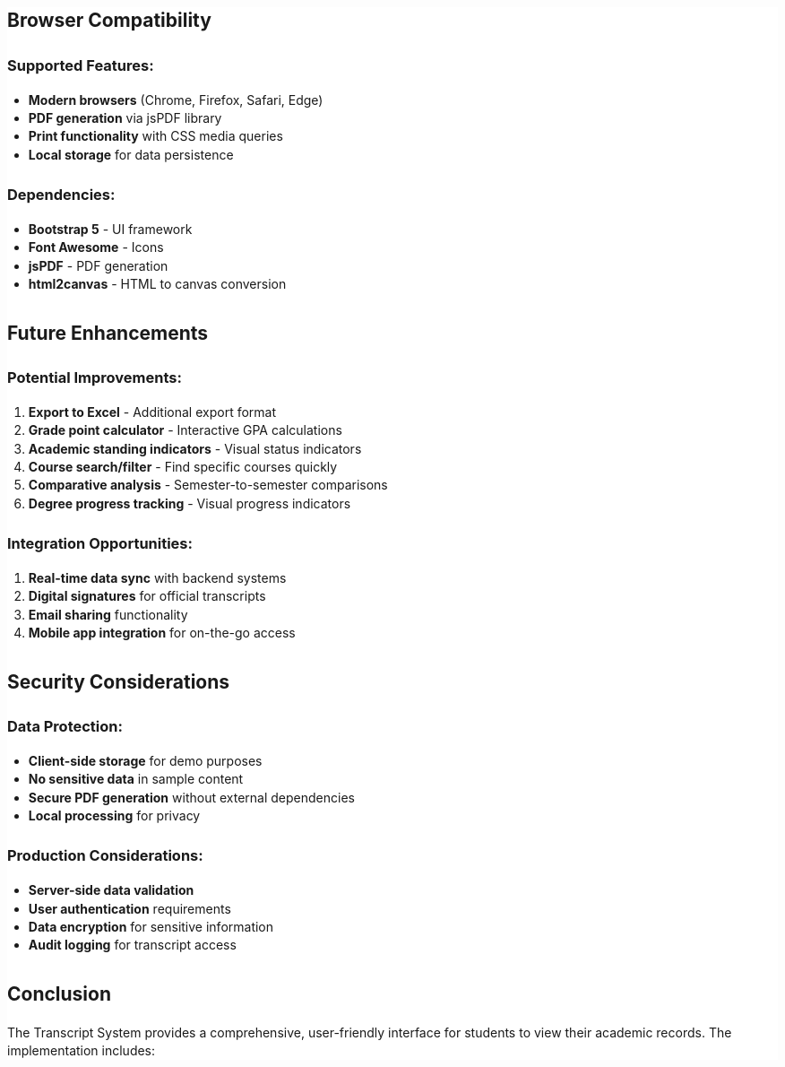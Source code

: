 ## Browser Compatibility

### Supported Features:
- **Modern browsers** (Chrome, Firefox, Safari, Edge)
- **PDF generation** via jsPDF library
- **Print functionality** with CSS media queries
- **Local storage** for data persistence

### Dependencies:
- **Bootstrap 5** - UI framework
- **Font Awesome** - Icons
- **jsPDF** - PDF generation
- **html2canvas** - HTML to canvas conversion

## Future Enhancements

### Potential Improvements:
1. **Export to Excel** - Additional export format
2. **Grade point calculator** - Interactive GPA calculations
3. **Academic standing indicators** - Visual status indicators
4. **Course search/filter** - Find specific courses quickly
5. **Comparative analysis** - Semester-to-semester comparisons
6. **Degree progress tracking** - Visual progress indicators

### Integration Opportunities:
1. **Real-time data sync** with backend systems
2. **Digital signatures** for official transcripts
3. **Email sharing** functionality
4. **Mobile app integration** for on-the-go access

## Security Considerations

### Data Protection:
- **Client-side storage** for demo purposes
- **No sensitive data** in sample content
- **Secure PDF generation** without external dependencies
- **Local processing** for privacy

### Production Considerations:
- **Server-side data validation**
- **User authentication** requirements
- **Data encryption** for sensitive information
- **Audit logging** for transcript access

## Conclusion

The Transcript System provides a comprehensive, user-friendly interface for students to view their academic records. The implementation includes:

